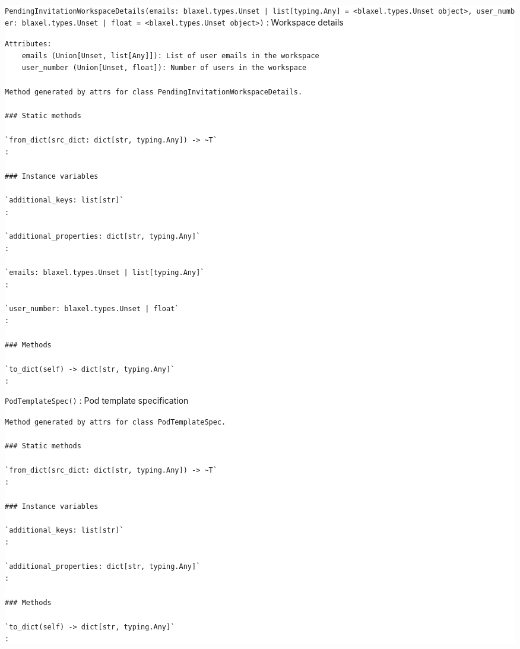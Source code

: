 `PendingInvitationWorkspaceDetails(emails: blaxel.types.Unset | list[typing.Any] = <blaxel.types.Unset object>, user_number: blaxel.types.Unset | float = <blaxel.types.Unset object>)`
:   Workspace details
    
    Attributes:
        emails (Union[Unset, list[Any]]): List of user emails in the workspace
        user_number (Union[Unset, float]): Number of users in the workspace
    
    Method generated by attrs for class PendingInvitationWorkspaceDetails.

    ### Static methods

    `from_dict(src_dict: dict[str, typing.Any]) ‑> ~T`
    :

    ### Instance variables

    `additional_keys: list[str]`
    :

    `additional_properties: dict[str, typing.Any]`
    :

    `emails: blaxel.types.Unset | list[typing.Any]`
    :

    `user_number: blaxel.types.Unset | float`
    :

    ### Methods

    `to_dict(self) ‑> dict[str, typing.Any]`
    :

`PodTemplateSpec()`
:   Pod template specification
    
    Method generated by attrs for class PodTemplateSpec.

    ### Static methods

    `from_dict(src_dict: dict[str, typing.Any]) ‑> ~T`
    :

    ### Instance variables

    `additional_keys: list[str]`
    :

    `additional_properties: dict[str, typing.Any]`
    :

    ### Methods

    `to_dict(self) ‑> dict[str, typing.Any]`
    :
